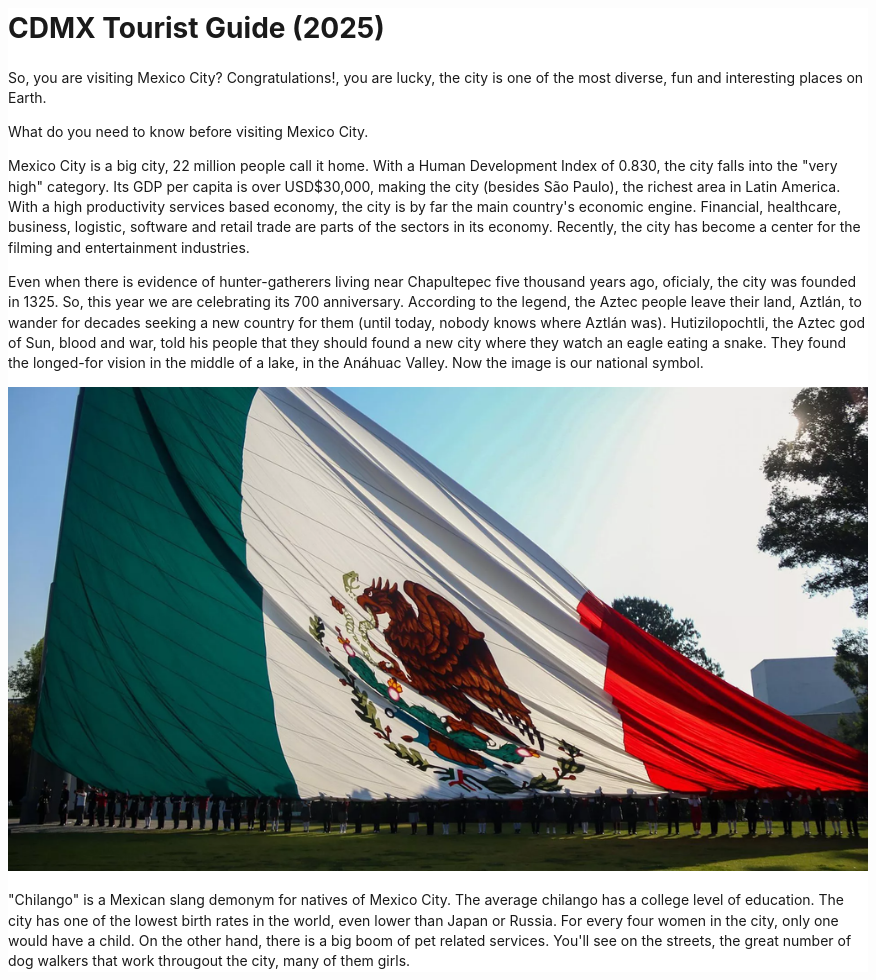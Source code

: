 
# CDMX Tourist Guide (2025)

So, you are visiting Mexico City? Congratulations!, you are lucky, the city is one of the most diverse, fun and interesting places on Earth.

What do you need to know before visiting Mexico City.

Mexico City is a big city, 22 million people call it home. With a Human Development Index of 0.830, the city falls into the "very high" category. Its GDP per capita is over USD$30,000, making the city (besides São Paulo), the richest area in Latin America. With a high productivity services based economy, the city is by far the main country's economic engine. Financial, healthcare, business, logistic, software and retail trade are parts of the sectors in its economy. Recently, the city has become a center for the filming and entertainment industries.

Even when there is evidence of hunter-gatherers living near Chapultepec five thousand years ago, oficialy, the city was founded in 1325. So, this year we are celebrating its 700 anniversary. According to the legend, the Aztec people leave their land, Aztlán, to wander for decades seeking a new country for them (until today, nobody knows where Aztlán was). Hutizilopochtli, the Aztec god of Sun, blood and war, told his people that they should found a new city where they watch an eagle eating a snake. They found the longed-for vision in the middle of a lake, in the Anáhuac Valley. Now the image is our national symbol.

![Bandera de México](https://raw.githubusercontent.com/aarkerio/cdmxguide/refs/heads/main/img/bandera.webp)



"Chilango" is a Mexican slang demonym for natives of Mexico City. The average chilango has a college level of education. The city has one of the lowest birth rates in the world, even lower than Japan or Russia. For every four women in the city, only one would have a child. On the other hand, there is a big boom of pet related services. You'll see on the streets, the great number of dog walkers that work througout the city, many of them girls.
